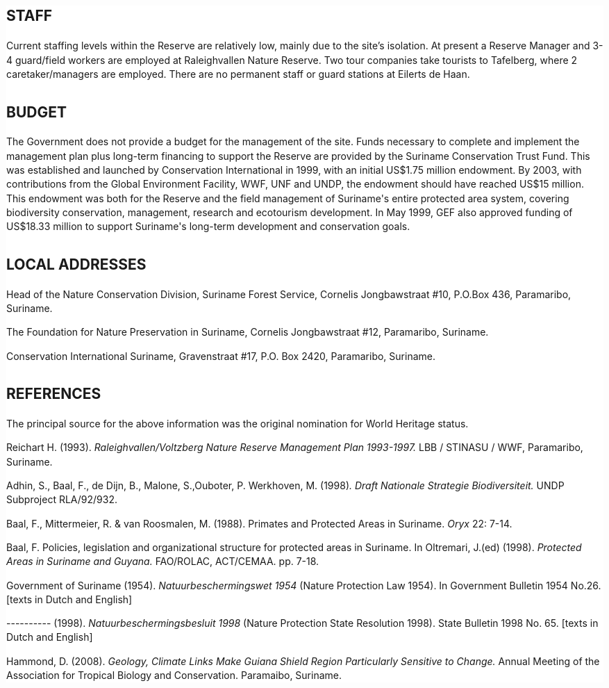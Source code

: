 STAFF
-----

Current staffing levels within the Reserve are relatively low, mainly due to the site’s isolation. At present a Reserve Manager and 3-4 guard/field workers are employed at Raleighvallen Nature Reserve. Two tour companies take tourists to Tafelberg, where 2 caretaker/managers are employed. There are no permanent staff or guard stations at Eilerts de Haan.

BUDGET
------

The Government does not provide a budget for the management of the site. Funds necessary to complete and implement the management plan plus long-term financing to support the Reserve are provided by the Suriname Conservation Trust Fund. This was established and launched by Conservation International in 1999, with an initial US\$1.75 million endowment. By 2003, with contributions from the Global Environment Facility, WWF, UNF and UNDP, the endowment should have reached US\$15 million. This endowment was both for the Reserve and the field management of Suriname's entire protected area system, covering biodiversity conservation, management, research and ecotourism development. In May 1999, GEF also approved funding of US\$18.33 million to support Suriname's long-term development and conservation goals.

LOCAL ADDRESSES
---------------

Head of the Nature Conservation Division, Suriname Forest Service, Cornelis Jongbawstraat \#10, P.O.Box 436, Paramaribo, Suriname.

The Foundation for Nature Preservation in Suriname, Cornelis Jongbawstraat \#12, Paramaribo, Suriname.

Conservation International Suriname, Gravenstraat \#17, P.O. Box 2420, Paramaribo, Suriname.

REFERENCES
----------

The principal source for the above information was the original nomination for World Heritage status.

Reichart H. (1993). *Raleighvallen/Voltzberg Nature Reserve Management Plan 1993-1997.* LBB / STINASU / WWF, Paramaribo, Suriname.

Adhin, S., Baal, F., de Dijn, B., Malone, S.,Ouboter, P. Werkhoven, M. (1998)*. Draft Nationale Strategie Biodiversiteit.* UNDP Subproject RLA/92/932.

Baal, F., Mittermeier, R. & van Roosmalen, M. (1988). Primates and Protected Areas in Suriname. *Oryx* 22: 7-14.

Baal, F. Policies, legislation and organizational structure for protected areas in Suriname. In Oltremari, J.(ed) (1998). *Protected Areas in Suriname and Guyana.* FAO/ROLAC, ACT/CEMAA. pp. 7-18.

Government of Suriname (1954). *Natuurbeschermingswet 1954* (Nature Protection Law 1954). In Government Bulletin 1954 No.26. \[texts in Dutch and English\]

---------- (1998). *Natuurbeschermingsbesluit 1998* (Nature Protection State Resolution 1998). State Bulletin 1998 No. 65. \[texts in Dutch and English\]

Hammond, D. (2008). *Geology, Climate Links Make Guiana Shield Region Particularly Sensitive to Change.* Annual Meeting of the Association for Tropical Biology and Conservation. Paramaibo, Suriname.

